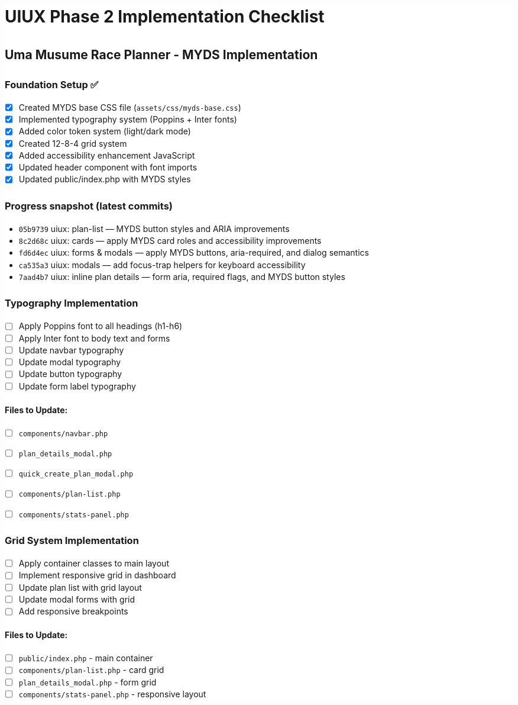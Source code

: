 # UIUX Phase 2 Implementation Checklist
## Uma Musume Race Planner - MYDS Implementation

### **Foundation Setup** ✅

- [x] Created MYDS base CSS file (`assets/css/myds-base.css`)
- [x] Implemented typography system (Poppins + Inter fonts)
- [x] Added color token system (light/dark mode)
- [x] Created 12-8-4 grid system
- [x] Added accessibility enhancement JavaScript
- [x] Updated header component with font imports
- [x] Updated public/index.php with MYDS styles

### Progress snapshot (latest commits)

- `05b9739` uiux: plan-list — MYDS button styles and ARIA improvements
- `8c2d68c` uiux: cards — apply MYDS card roles and accessibility improvements
- `fd6d4ec` uiux: forms & modals — apply MYDS buttons, aria-required, and dialog semantics
- `ca535a3` uiux: modals — add focus-trap helpers for keyboard accessibility
- `7aad4b7` uiux: inline plan details — form aria, required flags, and MYDS button styles


### **Typography Implementation**

- [ ] Apply Poppins font to all headings (h1-h6)
- [ ] Apply Inter font to body text and forms
- [ ] Update navbar typography
- [ ] Update modal typography
- [ ] Update button typography
- [ ] Update form label typography

#### **Files to Update:**
- [ ] `components/navbar.php`
- [ ] `plan_details_modal.php`
- [ ] `quick_create_plan_modal.php`
- [ ] `components/plan-list.php`
- [ ] `components/stats-panel.php`


### **Grid System Implementation**

- [ ] Apply container classes to main layout
- [ ] Implement responsive grid in dashboard
- [ ] Update plan list with grid layout
- [ ] Update modal forms with grid
- [ ] Add responsive breakpoints

#### **Files to Update:**
- [ ] `public/index.php` - main container
- [ ] `components/plan-list.php` - card grid
- [ ] `plan_details_modal.php` - form grid
- [ ] `components/stats-panel.php` - responsive layout
